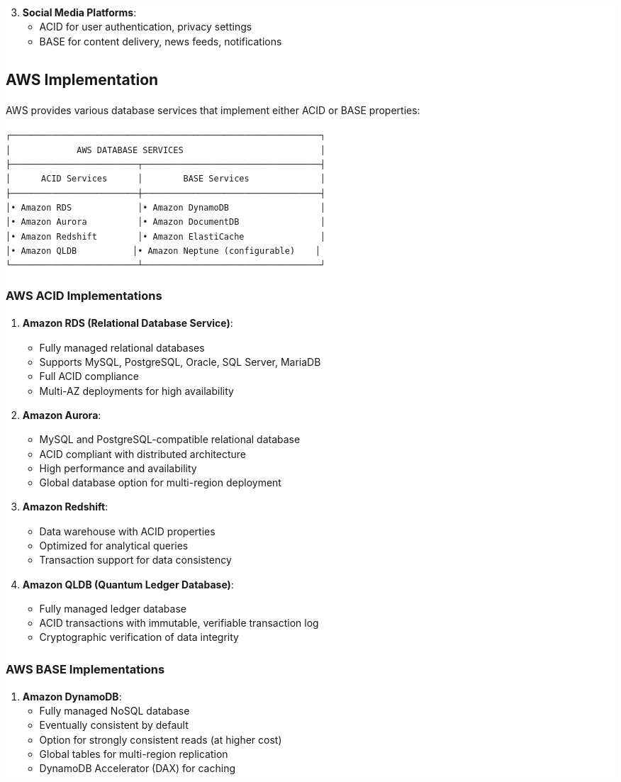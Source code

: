 3. **Social Media Platforms**:
   - ACID for user authentication, privacy settings
   - BASE for content delivery, news feeds, notifications

## AWS Implementation

AWS provides various database services that implement either ACID or BASE properties:

```
┌─────────────────────────────────────────────────────────────┐
│             AWS DATABASE SERVICES                           │
├─────────────────────────┬───────────────────────────────────┤
│      ACID Services      │        BASE Services              │
├─────────────────────────┼───────────────────────────────────┤
│• Amazon RDS             │• Amazon DynamoDB                  │
│• Amazon Aurora          │• Amazon DocumentDB                │
│• Amazon Redshift        │• Amazon ElastiCache               │
│• Amazon QLDB           │• Amazon Neptune (configurable)    │
└─────────────────────────┴───────────────────────────────────┘
```

### AWS ACID Implementations

1. **Amazon RDS (Relational Database Service)**:
   - Fully managed relational databases
   - Supports MySQL, PostgreSQL, Oracle, SQL Server, MariaDB
   - Full ACID compliance
   - Multi-AZ deployments for high availability

2. **Amazon Aurora**:
   - MySQL and PostgreSQL-compatible relational database
   - ACID compliant with distributed architecture
   - High performance and availability
   - Global database option for multi-region deployment

3. **Amazon Redshift**:
   - Data warehouse with ACID properties
   - Optimized for analytical queries
   - Transaction support for data consistency

4. **Amazon QLDB (Quantum Ledger Database)**:
   - Fully managed ledger database
   - ACID transactions with immutable, verifiable transaction log
   - Cryptographic verification of data integrity

### AWS BASE Implementations

1. **Amazon DynamoDB**:
   - Fully managed NoSQL database
   - Eventually consistent by default
   - Option for strongly consistent reads (at higher cost)
   - Global tables for multi-region replication
   - DynamoDB Accelerator (DAX) for caching
